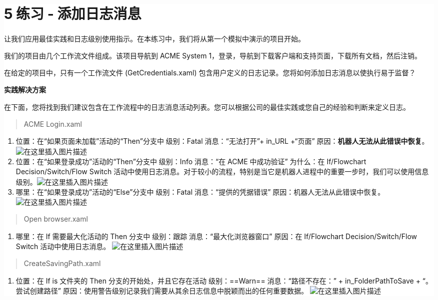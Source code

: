 # 5 练习 - 添加日志消息
让我们应用最佳实践和日志级别使用指示。在本练习中，我们将从第一个模拟中演示的项目开始。

我们的项目由几个工作流文件组成。该项目导航到 ACME System 1，登录，导航到下载客户端和支持页面，下载所有文档，然后注销。

在给定的项目中，只有一个工作流文件 (GetCredentials.xaml) 包含用户定义的日志记录。您将如何添加日志消息以使执行易于监督？

**实践解决方案**

在下面，您将找到我们建议包含在工作流程中的日志消息活动列表。您可以根据公司的最佳实践或您自己的经验和判断来定义日志。
> ACME Login.xaml
1. 位置：在“如果页面未加载”活动的“Then”分支中
级别：Fatal
消息：“无法打开”+ in_URL +“页面”
原因：**机器人无法从此错误中恢复**。
![在这里插入图片描述](https://img-blog.csdnimg.cn/6475645a87e647f8b7270ebba9db6d38.png?x-oss-process=image/watermark,type_ZHJvaWRzYW5zZmFsbGJhY2s,shadow_50,text_Q1NETiBAcXFfMzgzMTYxNDg=,size_20,color_FFFFFF,t_70,g_se,x_16)
2. 位置：在“如果登录成功”活动的“Then”分支中
级别：Info
消息：“在 ACME 中成功验证”
为什么：在 If/Flowchart Decision/Switch/Flow Switch 活动中使用日志消息。对于较小的流程，特别是当它是机器人进程中的重要一步时，我们可以使用信息级别。![在这里插入图片描述](https://img-blog.csdnimg.cn/469a60d32a4345bba505ef27db81e0f7.png?x-oss-process=image/watermark,type_ZHJvaWRzYW5zZmFsbGJhY2s,shadow_50,text_Q1NETiBAcXFfMzgzMTYxNDg=,size_20,color_FFFFFF,t_70,g_se,x_16)
3. 哪里：在“如果登录成功”活动的“Else”分支中
级别：Fatal
消息：“提供的凭据错误”
原因：机器人无法从此错误中恢复。
![在这里插入图片描述](https://img-blog.csdnimg.cn/79502fbcd11c4025b923ac64a12bf0f8.png?x-oss-process=image/watermark,type_ZHJvaWRzYW5zZmFsbGJhY2s,shadow_50,text_Q1NETiBAcXFfMzgzMTYxNDg=,size_20,color_FFFFFF,t_70,g_se,x_16)
> Open browser.xaml
1. 哪里：在 If 需要最大化活动的 Then 分支中
级别：跟踪
消息：“最大化浏览器窗口”
原因：在 If/Flowchart Decision/Switch/Flow Switch 活动中使用日志消息。
![在这里插入图片描述](https://img-blog.csdnimg.cn/5dd293d930bb4119970060282d8c8541.png?x-oss-process=image/watermark,type_ZHJvaWRzYW5zZmFsbGJhY2s,shadow_50,text_Q1NETiBAcXFfMzgzMTYxNDg=,size_20,color_FFFFFF,t_70,g_se,x_16)
> CreateSavingPath.xaml

1. 位置：在 If is 文件夹的 Then 分支的开始处，并且它存在活动
级别：==Warn==
消息：“路径不存在：” + in_FolderPathToSave + “。尝试创建路径”
原因：使用警告级别记录我们需要从其余日志信息中脱颖而出的任何重要数据。
![在这里插入图片描述](https://img-blog.csdnimg.cn/54cc646235ca4b08849294a491286c15.png?x-oss-process=image/watermark,type_ZHJvaWRzYW5zZmFsbGJhY2s,shadow_50,text_Q1NETiBAcXFfMzgzMTYxNDg=,size_20,color_FFFFFF,t_70,g_se,x_16)

